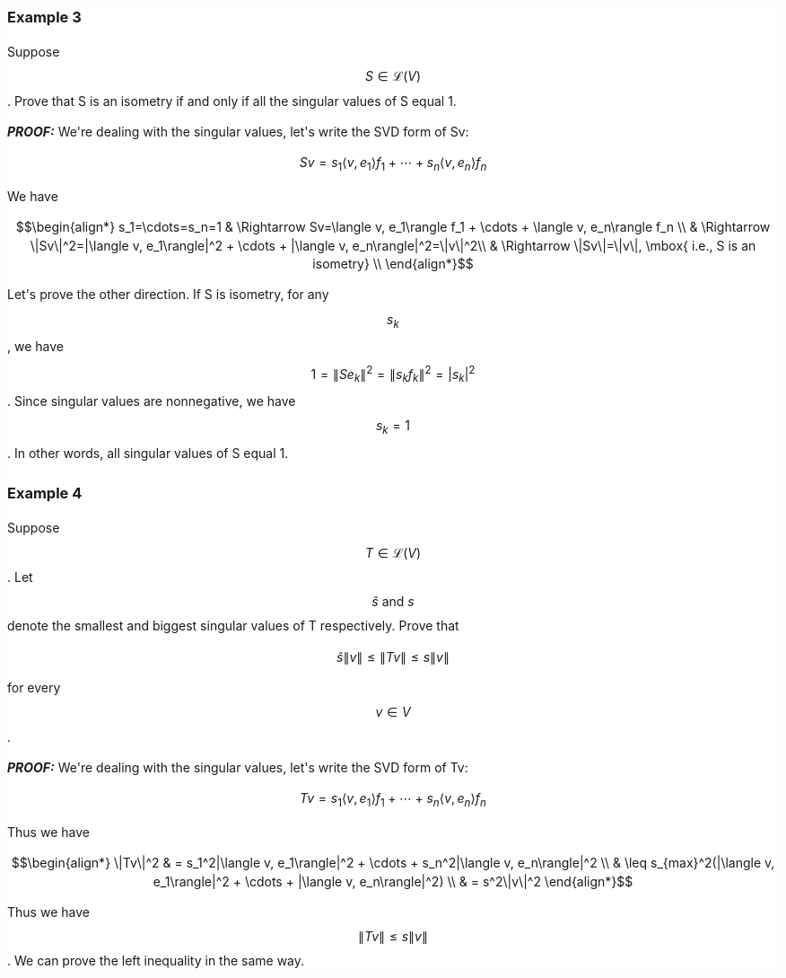 ### Example 3

Suppose $$S\in\mathcal{L}(V)$$. Prove that S is
an isometry if and only if all the singular values
of S equal 1.

***PROOF:*** We're dealing with the singular values,
let's write the SVD form of Sv:

$$Sv = s_1\langle v, e_1\rangle f_1 + \cdots + s_n\langle v, e_n\rangle f_n$$

We have

$$\begin{align*} s_1=\cdots=s_n=1
& \Rightarrow Sv=\langle v, e_1\rangle f_1 + \cdots + \langle v, e_n\rangle f_n \\
& \Rightarrow \|Sv\|^2=|\langle v, e_1\rangle|^2 + \cdots + |\langle v, e_n\rangle|^2=\|v\|^2\\
& \Rightarrow \|Sv\|=\|v\|, \mbox{ i.e., S is an isometry} \\
\end{align*}$$

Let's prove the other direction.
If S is isometry, for any $$s_k$$,
we have $$1=\|Se_k\|^2=\|s_kf_k\|^2=|s_k|^2$$.
Since singular values are nonnegative, we have $$s_k=1$$.
In other words, all singular values of S equal 1.

### Example 4

Suppose $$T\in\mathcal{L}(V)$$. Let $$\hat s \mbox{ and } s$$ denote
the smallest and biggest singular values of T respectively.
Prove that

$$\hat s\|v\| \leq \|Tv\| \leq s\|v\|$$

for every $$v \in V$$.

***PROOF:*** We're dealing with the singular values,
let's write the SVD form of Tv:

$$Tv = s_1\langle v, e_1\rangle f_1 + \cdots + s_n\langle v, e_n\rangle f_n$$

Thus we have

$$\begin{align*} \|Tv\|^2
& = s_1^2|\langle v, e_1\rangle|^2 + \cdots + s_n^2|\langle v, e_n\rangle|^2 \\
& \leq s_{max}^2(|\langle v, e_1\rangle|^2 + \cdots + |\langle v, e_n\rangle|^2) \\
& = s^2\|v\|^2
\end{align*}$$

Thus we have $$\|Tv\| \leq s\|v\|$$.
We can prove the left inequality in the same way.
